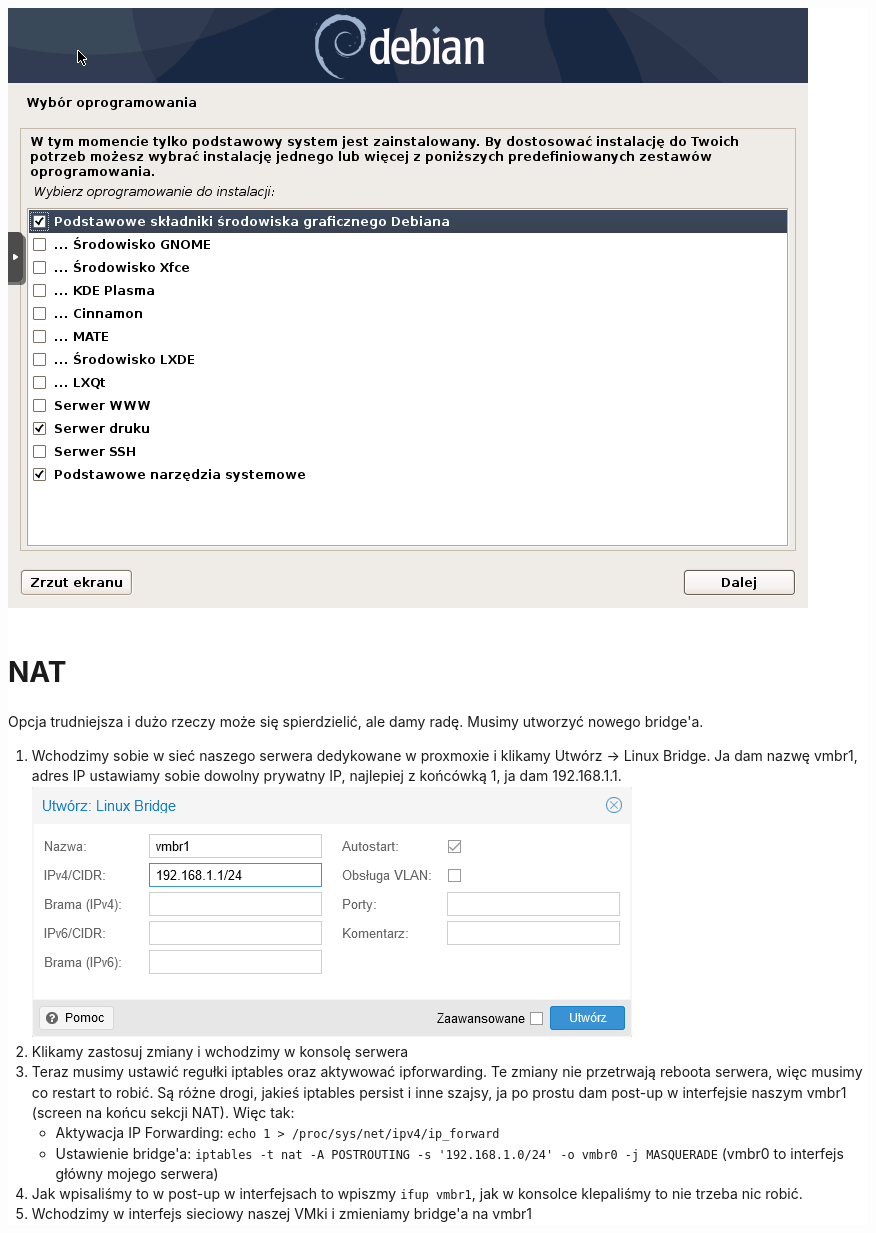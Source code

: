![](assets/proxmox/network-working.png)  

# NAT
Opcja trudniejsza i dużo rzeczy może się spierdzielić, ale damy radę. Musimy utworzyć nowego bridge'a. 
1. Wchodzimy sobie w sieć naszego serwera dedykowane w proxmoxie i klikamy Utwórz -> Linux Bridge. Ja dam nazwę vmbr1, adres IP ustawiamy sobie dowolny prywatny IP, najlepiej z końcówką 1, ja dam 192.168.1.1.  
![](assets/proxmox/network3.png)  
2. Klikamy zastosuj zmiany i wchodzimy w konsolę serwera
3. Teraz musimy ustawić regułki iptables oraz aktywować ipforwarding. Te zmiany nie przetrwają reboota serwera, więc musimy co restart to robić. Są różne drogi, jakieś iptables persist i inne szajsy, ja po prostu dam post-up w interfejsie naszym vmbr1 (screen na końcu sekcji NAT). Więc tak:
    * Aktywacja IP Forwarding: ```echo 1 > /proc/sys/net/ipv4/ip_forward```
    * Ustawienie bridge'a: ```iptables -t nat -A POSTROUTING -s '192.168.1.0/24' -o vmbr0 -j MASQUERADE``` (vmbr0 to interfejs główny mojego serwera)
4. Jak wpisaliśmy to w post-up w interfejsach to wpiszmy ```ifup vmbr1```, jak w konsolce klepaliśmy to nie trzeba nic robić.
5. Wchodzimy w interfejs sieciowy naszej VMki i zmieniamy bridge'a na vmbr1  